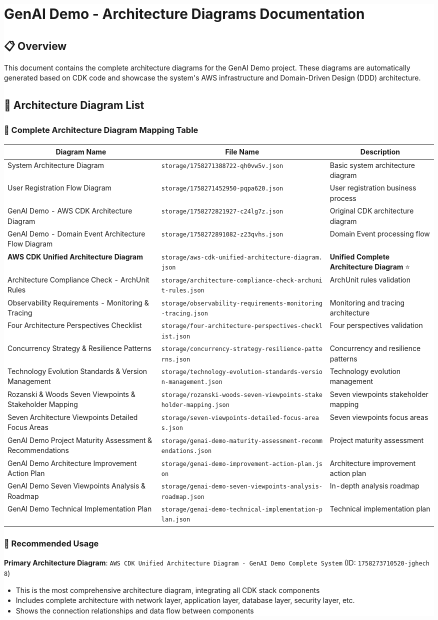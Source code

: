 # GenAI Demo - Architecture Diagrams Documentation

## 📋 Overview

This document contains the complete architecture diagrams for the GenAI Demo project. These diagrams are automatically generated based on CDK code and showcase the system's AWS infrastructure and Domain-Driven Design (DDD) architecture.

## 🎨 Architecture Diagram List

### 📁 Complete Architecture Diagram Mapping Table

| Diagram Name | File Name | Description |
|-------------|-----------|-------------|
| System Architecture Diagram | `storage/1758271388722-qh0vw5v.json` | Basic system architecture diagram |
| User Registration Flow Diagram | `storage/1758271452950-pqpa620.json` | User registration business process |
| GenAI Demo - AWS CDK Architecture Diagram | `storage/1758272821927-c24lg7z.json` | Original CDK architecture diagram |
| GenAI Demo - Domain Event Architecture Flow Diagram | `storage/1758272891082-z23qvhs.json` | Domain Event processing flow |
| **AWS CDK Unified Architecture Diagram** | `storage/aws-cdk-unified-architecture-diagram.json` | **Unified Complete Architecture Diagram** ⭐ |
| Architecture Compliance Check - ArchUnit Rules | `storage/architecture-compliance-check-archunit-rules.json` | ArchUnit rules validation |
| Observability Requirements - Monitoring & Tracing | `storage/observability-requirements-monitoring-tracing.json` | Monitoring and tracing architecture |
| Four Architecture Perspectives Checklist | `storage/four-architecture-perspectives-checklist.json` | Four perspectives validation |
| Concurrency Strategy & Resilience Patterns | `storage/concurrency-strategy-resilience-patterns.json` | Concurrency and resilience patterns |
| Technology Evolution Standards & Version Management | `storage/technology-evolution-standards-version-management.json` | Technology evolution management |
| Rozanski & Woods Seven Viewpoints & Stakeholder Mapping | `storage/rozanski-woods-seven-viewpoints-stakeholder-mapping.json` | Seven viewpoints stakeholder mapping |
| Seven Architecture Viewpoints Detailed Focus Areas | `storage/seven-viewpoints-detailed-focus-areas.json` | Seven viewpoints focus areas |
| GenAI Demo Project Maturity Assessment & Recommendations | `storage/genai-demo-maturity-assessment-recommendations.json` | Project maturity assessment |
| GenAI Demo Architecture Improvement Action Plan | `storage/genai-demo-improvement-action-plan.json` | Architecture improvement action plan |
| GenAI Demo Seven Viewpoints Analysis & Roadmap | `storage/genai-demo-seven-viewpoints-analysis-roadmap.json` | In-depth analysis roadmap |
| GenAI Demo Technical Implementation Plan | `storage/genai-demo-technical-implementation-plan.json` | Technical implementation plan |

### 🎯 Recommended Usage

**Primary Architecture Diagram**: `AWS CDK Unified Architecture Diagram - GenAI Demo Complete System` (ID: `1758273710520-jghech8`)

- This is the most comprehensive architecture diagram, integrating all CDK stack components
- Includes complete architecture with network layer, application layer, database layer, security layer, etc.
- Shows the connection relationships and data flow between components

